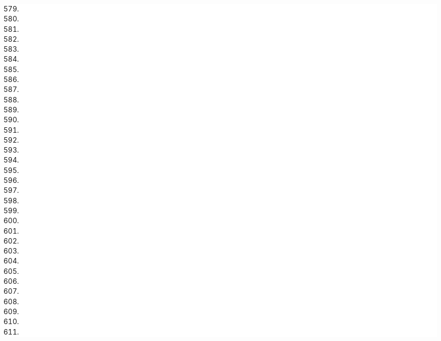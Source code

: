 579.

580.

581.

582.

583.

584.

585.

586.

587.

588.

589.

590.

591.

592.

593.

594.

595.

596.

597.

598.

599.

600.

601.

602.

603.

604.

605.

606.

607.

608.

609.

610.

611.
